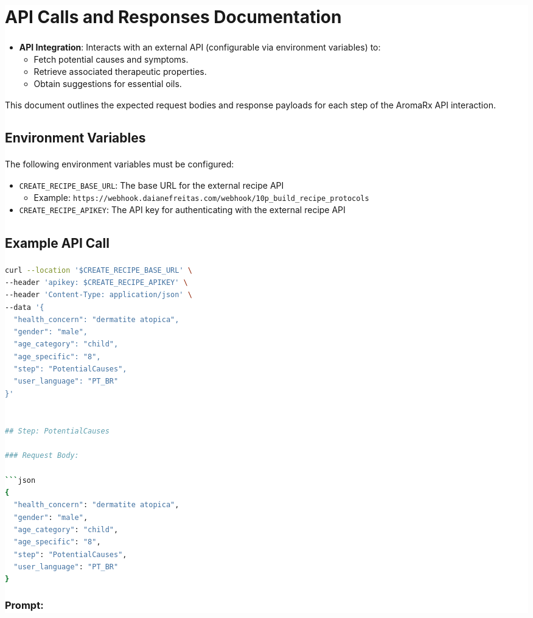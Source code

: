 # API Calls and Responses Documentation

- **API Integration**: Interacts with an external API (configurable via environment variables) to:
  - Fetch potential causes and symptoms.
  - Retrieve associated therapeutic properties.
  - Obtain suggestions for essential oils.

This document outlines the expected request bodies and response payloads for each step of the AromaRx API interaction.

## Environment Variables

The following environment variables must be configured:

- `CREATE_RECIPE_BASE_URL`: The base URL for the external recipe API
  - Example: `https://webhook.daianefreitas.com/webhook/10p_build_recipe_protocols`
- `CREATE_RECIPE_APIKEY`: The API key for authenticating with the external recipe API

## Example API Call

```bash
curl --location '$CREATE_RECIPE_BASE_URL' \
--header 'apikey: $CREATE_RECIPE_APIKEY' \
--header 'Content-Type: application/json' \
--data '{
  "health_concern": "dermatite atopica",
  "gender": "male",
  "age_category": "child",
  "age_specific": "8",
  "step": "PotentialCauses",
  "user_language": "PT_BR"
}'


## Step: PotentialCauses

### Request Body:

```json
{
  "health_concern": "dermatite atopica",
  "gender": "male",
  "age_category": "child",
  "age_specific": "8",
  "step": "PotentialCauses",
  "user_language": "PT_BR"
}
```

### Prompt:
